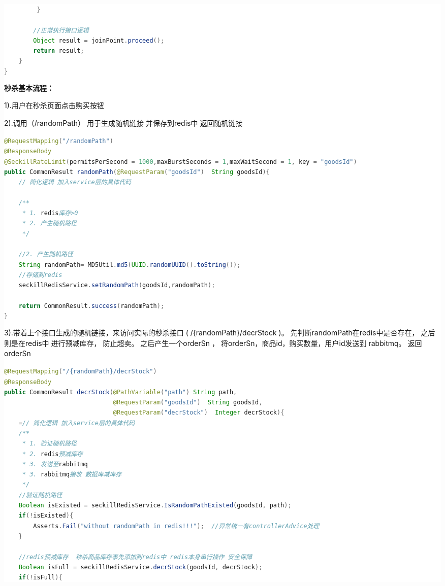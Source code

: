 ```java
         }
        
        //正常执行接口逻辑
        Object result = joinPoint.proceed();
        return result;
    }
}
```











**秒杀基本流程：**

1).用户在秒杀页面点击购买按钮

2).调用（/randomPath） 用于生成随机链接 并保存到redis中 返回随机链接 

```java
@RequestMapping("/randomPath")
@ResponseBody
@SeckillRateLimit(permitsPerSecond = 1000,maxBurstSeconds = 1,maxWaitSecond = 1, key = "goodsId")
public CommonResult randomPath(@RequestParam("goodsId")  String goodsId){
    // 简化逻辑 加入service层的具体代码
    
    /**
     * 1. redis库存>0
     * 2. 产生随机路径
     */
    
    //2. 产生随机路径
    String randomPath= MD5Util.md5(UUID.randomUUID().toString());
    //存储到redis
    seckillRedisService.setRandomPath(goodsId,randomPath);

    return CommonResult.success(randomPath);
}
```

3).带着上个接口生成的随机链接，来访问实际的秒杀接口 ( /{randomPath}/decrStock )。  先判断randomPath在redis中是否存在，  之后则是在redis中 进行预减库存， 防止超卖。 之后产生一个orderSn ， 将orderSn，商品id，购买数量，用户id发送到 rabbitmq。 返回orderSn

```java
@RequestMapping("/{randomPath}/decrStock")
@ResponseBody
public CommonResult decrStock(@PathVariable("path") String path,
                              @RequestParam("goodsId")  String goodsId,
                              @RequestParam("decrStock")  Integer decrStock){
    =// 简化逻辑 加入service层的具体代码
    /**
     * 1. 验证随机路径
     * 2. redis预减库存
     * 3. 发送至rabbitmq
     * 3. rabbitmq接收 数据库减库存
     */     
    //验证随机路径    
    Boolean isExisted = seckillRedisService.IsRandomPathExisted(goodsId, path);
    if(!isExisted){
        Asserts.Fail("without randomPath in redis!!!");  //异常统一有controllerAdvice处理
    }

    //redis预减库存  秒杀商品库存事先添加到redis中 redis本身串行操作 安全保障
    Boolean isFull = seckillRedisService.decrStock(goodsId, decrStock);
    if(!isFull){
```